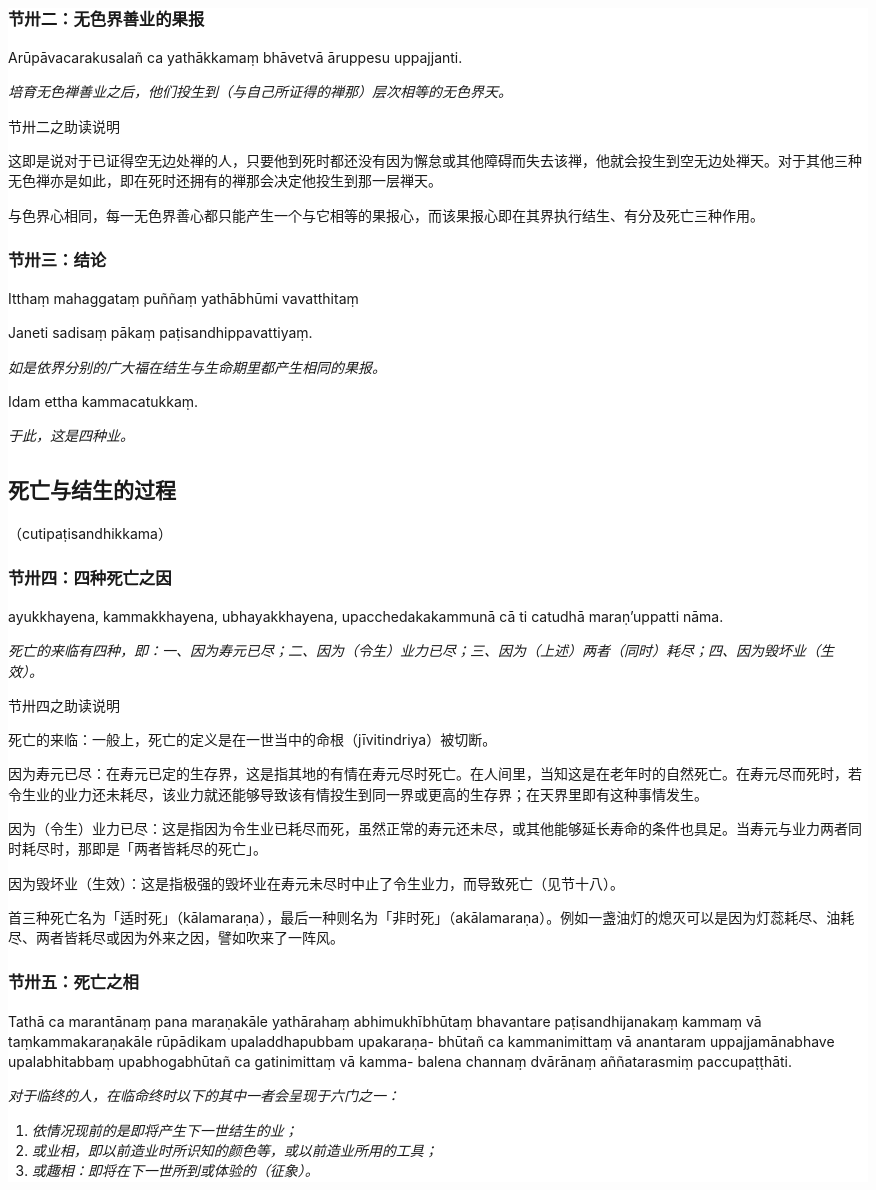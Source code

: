 ### 节卅二：无色界善业的果报

Arūpāvacarakusalañ ca yathākkamaṃ bhāvetvā āruppesu uppajjanti.

*培育无色禅善业之后，他们投生到（与自己所证得的禅那）层次相等的无色界天。*

节卅二之助读说明

这即是说对于已证得空无边处禅的人，只要他到死时都还没有因为懈怠或其他障碍而失去该禅，他就会投生到空无边处禅天。对于其他三种无色禅亦是如此，即在死时还拥有的禅那会决定他投生到那一层禅天。

与色界心相同，每一无色界善心都只能产生一个与它相等的果报心，而该果报心即在其界执行结生、有分及死亡三种作用。

### 节卅三：结论

Itthaṃ mahaggataṃ puññaṃ yathābhūmi vavatthitaṃ

Janeti sadisaṃ pākaṃ paṭisandhippavattiyaṃ.

*如是依界分别的广大福在结生与生命期里都产生相同的果报。*

Idam ettha kammacatukkaṃ.

*于此，这是四种业。*

## 死亡与结生的过程

（cutipaṭisandhikkama）

### 节卅四：四种死亡之因

ayukkhayena, kammakkhayena, ubhayakkhayena, upacchedakakammunā cā ti catudhā maraṇ’uppatti nāma.

*死亡的来临有四种，即：一、因为寿元已尽；二、因为（令生）业力已尽；三、因为（上述）两者（同时）耗尽；四、因为毁坏业（生效）。*

节卅四之助读说明

死亡的来临：一般上，死亡的定义是在一世当中的命根（jīvitindriya）被切断。

因为寿元已尽：在寿元已定的生存界，这是指其地的有情在寿元尽时死亡。在人间里，当知这是在老年时的自然死亡。在寿元尽而死时，若令生业的业力还未耗尽，该业力就还能够导致该有情投生到同一界或更高的生存界；在天界里即有这种事情发生。

因为（令生）业力已尽：这是指因为令生业已耗尽而死，虽然正常的寿元还未尽，或其他能够延长寿命的条件也具足。当寿元与业力两者同时耗尽时，那即是「两者皆耗尽的死亡」。

因为毁坏业（生效）：这是指极强的毁坏业在寿元未尽时中止了令生业力，而导致死亡（见节十八）。

首三种死亡名为「适时死」（kālamaraṇa），最后一种则名为「非时死」（akālamaraṇa）。例如一盏油灯的熄灭可以是因为灯蕊耗尽、油耗尽、两者皆耗尽或因为外来之因，譬如吹来了一阵风。

### 节卅五：死亡之相

Tathā ca marantānaṃ pana maraṇakāle yathārahaṃ abhimukhībhūtaṃ bhavantare paṭisandhijanakaṃ kammaṃ vā taṃkammakaraṇakāle rūpādikam upaladdhapubbam upakaraṇa- bhūtañ ca kammanimittaṃ vā anantaram uppajjamānabhave upalabhitabbaṃ upabhogabhūtañ ca gatinimittaṃ vā kamma- balena channaṃ dvārānaṃ aññatarasmiṃ paccupaṭṭhāti.

*对于临终的人，在临命终时以下的其中一者会呈现于六门之一：*

1. *依情况现前的是即将产生下一世结生的业；*
2. *或业相，即以前造业时所识知的颜色等，或以前造业所用的工具；*
3. *或趣相：即将在下一世所到或体验的（征象）。*
